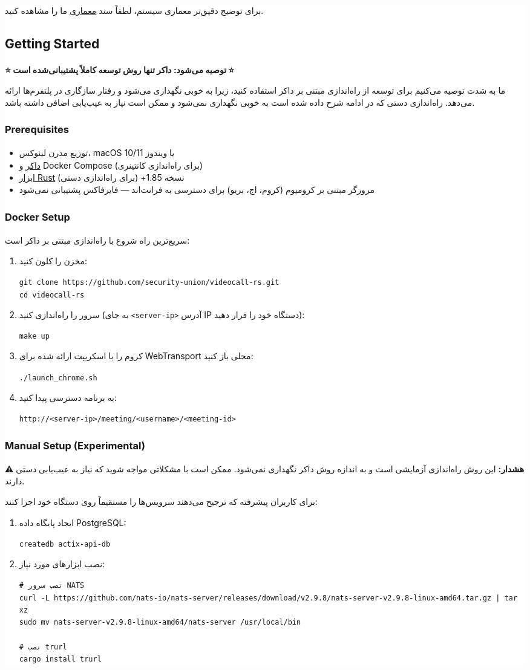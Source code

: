 برای توضیح دقیق‌تر معماری سیستم، لطفاً سند [معماری](https://raw.githubusercontent.com/security-union/videocall-rs/main/ARCHITECTURE.md) ما را مشاهده کنید.

## Getting Started

**⭐ توصیه می‌شود: داکر تنها روش توسعه کاملاً پشتیبانی‌شده است ⭐**

ما به شدت توصیه می‌کنیم برای توسعه از راه‌اندازی مبتنی بر داکر استفاده کنید، زیرا به خوبی نگهداری می‌شود و رفتار سازگاری در پلتفرم‌ها ارائه می‌دهد. راه‌اندازی دستی که در ادامه شرح داده شده است به خوبی نگهداری نمی‌شود و ممکن است نیاز به عیب‌یابی اضافی داشته باشد.

### Prerequisites

- توزیع مدرن لینوکس، macOS یا ویندوز 10/11  
- [داکر](https://docs.docker.com/engine/install/) و Docker Compose (برای راه‌اندازی کانتینری)  
- [ابزار Rust](https://rustup.rs/) نسخه 1.85+ (برای راه‌اندازی دستی)  
- مرورگر مبتنی بر کرومیوم (کروم، اج، بریو) برای دسترسی به فرانت‌اند — فایرفاکس پشتیبانی نمی‌شود  

### Docker Setup

سریع‌ترین راه شروع با راه‌اندازی مبتنی بر داکر است:

1. مخزن را کلون کنید:  
   ```
   git clone https://github.com/security-union/videocall-rs.git
   cd videocall-rs
   ```

2. سرور را راه‌اندازی کنید (به جای `<server-ip>` آدرس IP دستگاه خود را قرار دهید):  
   ```
   make up
   ```

3. کروم را با اسکریپت ارائه شده برای WebTransport محلی باز کنید:  
   ```
   ./launch_chrome.sh
   ```

4. به برنامه دسترسی پیدا کنید:  
   ```
   http://<server-ip>/meeting/<username>/<meeting-id>
   ```

### Manual Setup (Experimental)

⚠️ **هشدار:** این روش راه‌اندازی آزمایشی است و به اندازه روش داکر نگهداری نمی‌شود. ممکن است با مشکلاتی مواجه شوید که نیاز به عیب‌یابی دستی دارند.

برای کاربران پیشرفته که ترجیح می‌دهند سرویس‌ها را مستقیماً روی دستگاه خود اجرا کنند:

1. ایجاد پایگاه داده PostgreSQL:  
   ```
   createdb actix-api-db
   ```

2. نصب ابزارهای مورد نیاز:  
   ```
   # نصب سرور NATS
   curl -L https://github.com/nats-io/nats-server/releases/download/v2.9.8/nats-server-v2.9.8-linux-amd64.tar.gz | tar xz
   sudo mv nats-server-v2.9.8-linux-amd64/nats-server /usr/local/bin
   
   # نصب trurl
   cargo install trurl
   ```
